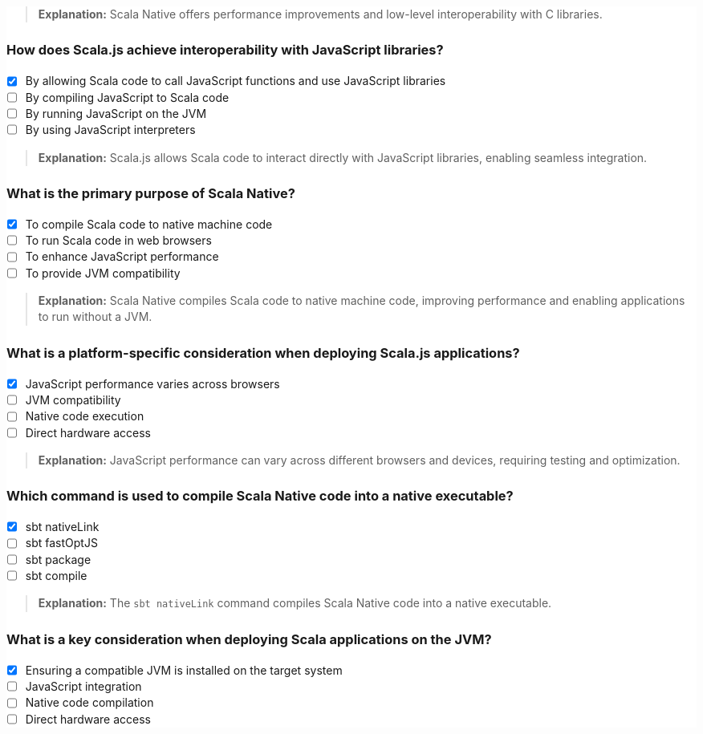 > **Explanation:** Scala Native offers performance improvements and low-level interoperability with C libraries.


### How does Scala.js achieve interoperability with JavaScript libraries?

- [x] By allowing Scala code to call JavaScript functions and use JavaScript libraries
- [ ] By compiling JavaScript to Scala code
- [ ] By running JavaScript on the JVM
- [ ] By using JavaScript interpreters

> **Explanation:** Scala.js allows Scala code to interact directly with JavaScript libraries, enabling seamless integration.


### What is the primary purpose of Scala Native?

- [x] To compile Scala code to native machine code
- [ ] To run Scala code in web browsers
- [ ] To enhance JavaScript performance
- [ ] To provide JVM compatibility

> **Explanation:** Scala Native compiles Scala code to native machine code, improving performance and enabling applications to run without a JVM.


### What is a platform-specific consideration when deploying Scala.js applications?

- [x] JavaScript performance varies across browsers
- [ ] JVM compatibility
- [ ] Native code execution
- [ ] Direct hardware access

> **Explanation:** JavaScript performance can vary across different browsers and devices, requiring testing and optimization.


### Which command is used to compile Scala Native code into a native executable?

- [x] sbt nativeLink
- [ ] sbt fastOptJS
- [ ] sbt package
- [ ] sbt compile

> **Explanation:** The `sbt nativeLink` command compiles Scala Native code into a native executable.


### What is a key consideration when deploying Scala applications on the JVM?

- [x] Ensuring a compatible JVM is installed on the target system
- [ ] JavaScript integration
- [ ] Native code compilation
- [ ] Direct hardware access

